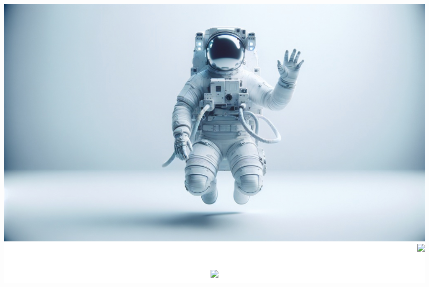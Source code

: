 <img title="Banner" src="images/Github Banner.jpg">

<img align="right" src="https://visitor-badge.laobi.icu/badge?page_id=MarkusColeman">


<h1 align="center">
  <a href="https://git.io/typing-svg">
    <img src="https://readme-typing-svg.herokuapp.com/?lines=Hello,+There!+👋;This+is+Markus+Coleman;Nice+to+meet+you!&center=true&size=30">
  </a>
</h1>

<h5 align="center">